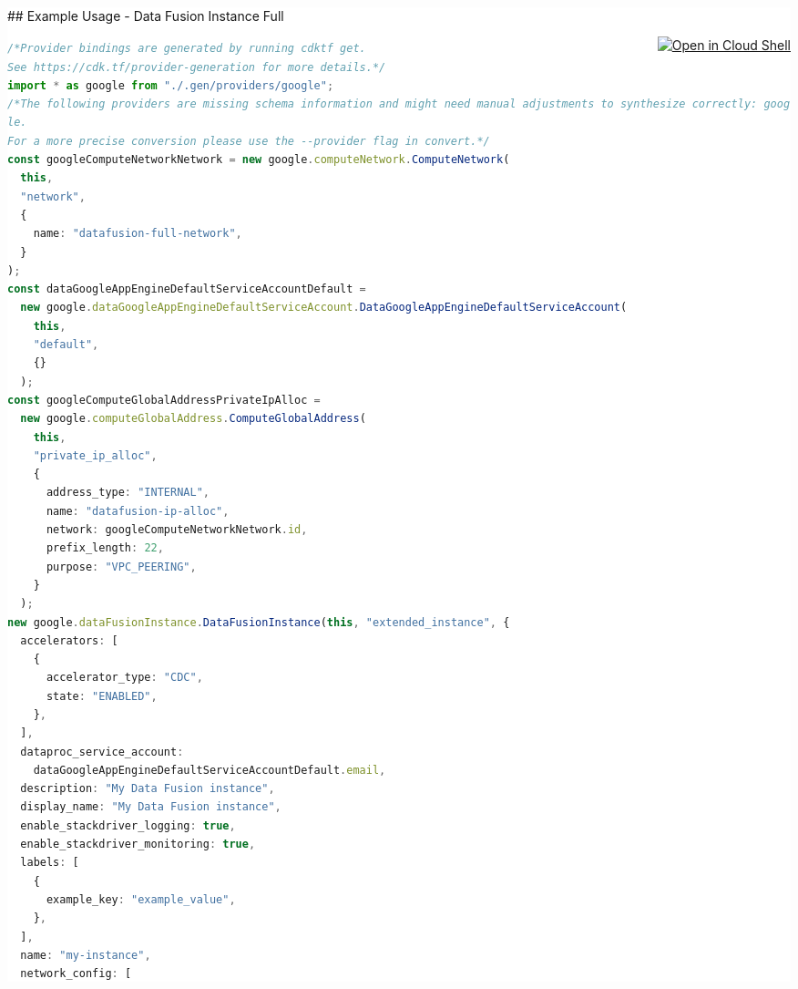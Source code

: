 <div class = "oics-button" style="float: right; margin: 0 0 -15px">
  <a href="https://console.cloud.google.com/cloudshell/open?cloudshell_git_repo=https%3A%2F%2Fgithub.com%2Fterraform-google-modules%2Fdocs-examples.git&cloudshell_working_dir=data_fusion_instance_full&cloudshell_image=gcr.io%2Fgraphite-cloud-shell-images%2Fterraform%3Alatest&open_in_editor=main.tf&cloudshell_print=.%2Fmotd&cloudshell_tutorial=.%2Ftutorial.md" target="_blank">
    <img alt="Open in Cloud Shell" src="//gstatic.com/cloudssh/images/open-btn.svg" style="max-height: 44px; margin: 32px auto; max-width: 100%;">
  </a>
</div>
## Example Usage - Data Fusion Instance Full

```typescript
/*Provider bindings are generated by running cdktf get.
See https://cdk.tf/provider-generation for more details.*/
import * as google from "./.gen/providers/google";
/*The following providers are missing schema information and might need manual adjustments to synthesize correctly: google.
For a more precise conversion please use the --provider flag in convert.*/
const googleComputeNetworkNetwork = new google.computeNetwork.ComputeNetwork(
  this,
  "network",
  {
    name: "datafusion-full-network",
  }
);
const dataGoogleAppEngineDefaultServiceAccountDefault =
  new google.dataGoogleAppEngineDefaultServiceAccount.DataGoogleAppEngineDefaultServiceAccount(
    this,
    "default",
    {}
  );
const googleComputeGlobalAddressPrivateIpAlloc =
  new google.computeGlobalAddress.ComputeGlobalAddress(
    this,
    "private_ip_alloc",
    {
      address_type: "INTERNAL",
      name: "datafusion-ip-alloc",
      network: googleComputeNetworkNetwork.id,
      prefix_length: 22,
      purpose: "VPC_PEERING",
    }
  );
new google.dataFusionInstance.DataFusionInstance(this, "extended_instance", {
  accelerators: [
    {
      accelerator_type: "CDC",
      state: "ENABLED",
    },
  ],
  dataproc_service_account:
    dataGoogleAppEngineDefaultServiceAccountDefault.email,
  description: "My Data Fusion instance",
  display_name: "My Data Fusion instance",
  enable_stackdriver_logging: true,
  enable_stackdriver_monitoring: true,
  labels: [
    {
      example_key: "example_value",
    },
  ],
  name: "my-instance",
  network_config: [
```